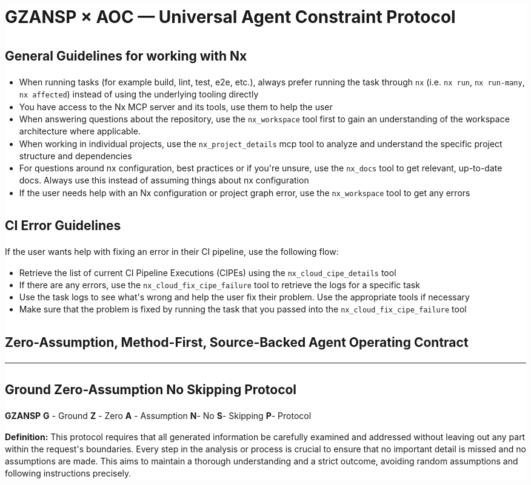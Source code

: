 # GZANSP × AOC — Universal Agent Constraint Protocol




## General Guidelines for working with Nx

- When running tasks (for example build, lint, test, e2e, etc.), always prefer running the task through `nx` (i.e. `nx run`, `nx run-many`, `nx affected`) instead of using the underlying tooling directly
- You have access to the Nx MCP server and its tools, use them to help the user
- When answering questions about the repository, use the `nx_workspace` tool first to gain an understanding of the workspace architecture where applicable.
- When working in individual projects, use the `nx_project_details` mcp tool to analyze and understand the specific project structure and dependencies
- For questions around nx configuration, best practices or if you're unsure, use the `nx_docs` tool to get relevant, up-to-date docs. Always use this instead of assuming things about nx configuration
- If the user needs help with an Nx configuration or project graph error, use the `nx_workspace` tool to get any errors

## CI Error Guidelines

If the user wants help with fixing an error in their CI pipeline, use the following flow:

- Retrieve the list of current CI Pipeline Executions (CIPEs) using the `nx_cloud_cipe_details` tool
- If there are any errors, use the `nx_cloud_fix_cipe_failure` tool to retrieve the logs for a specific task
- Use the task logs to see what's wrong and help the user fix their problem. Use the appropriate tools if necessary
- Make sure that the problem is fixed by running the task that you passed into the `nx_cloud_fix_cipe_failure` tool



## Zero-Assumption, Method-First, Source-Backed Agent Operating Contract

---

## Ground Zero-Assumption No Skipping Protocol

**GZANSP**
**G** - Ground
**Z** - Zero
**A** - Assumption
**N**- No
**S**- Skipping
**P**- Protocol

**Definition:** This protocol requires that all generated information be carefully examined and addressed without leaving out any part within the request's boundaries. Every step in the analysis or process is crucial to ensure that no important detail is missed and no assumptions are made. This aims to maintain a thorough understanding and a strict outcome, avoiding random assumptions and following instructions precisely.
